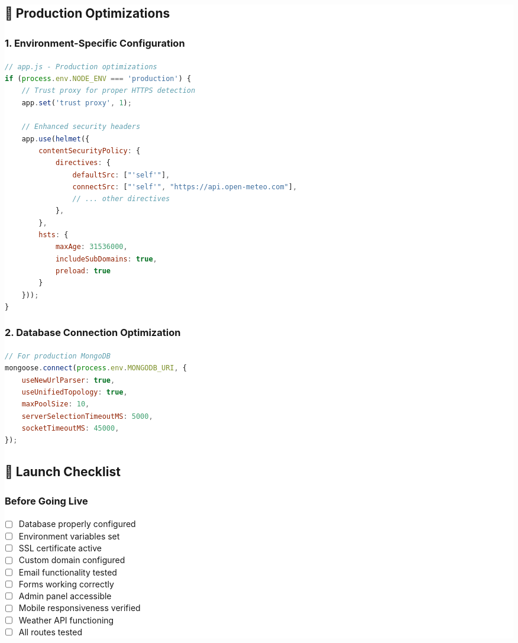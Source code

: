 ## 🔧 Production Optimizations

### 1. Environment-Specific Configuration
```javascript
// app.js - Production optimizations
if (process.env.NODE_ENV === 'production') {
    // Trust proxy for proper HTTPS detection
    app.set('trust proxy', 1);
    
    // Enhanced security headers
    app.use(helmet({
        contentSecurityPolicy: {
            directives: {
                defaultSrc: ["'self'"],
                connectSrc: ["'self'", "https://api.open-meteo.com"],
                // ... other directives
            },
        },
        hsts: {
            maxAge: 31536000,
            includeSubDomains: true,
            preload: true
        }
    }));
}
```

### 2. Database Connection Optimization
```javascript
// For production MongoDB
mongoose.connect(process.env.MONGODB_URI, {
    useNewUrlParser: true,
    useUnifiedTopology: true,
    maxPoolSize: 10,
    serverSelectionTimeoutMS: 5000,
    socketTimeoutMS: 45000,
});
```

## 🎉 Launch Checklist

### Before Going Live
- [ ] Database properly configured
- [ ] Environment variables set
- [ ] SSL certificate active
- [ ] Custom domain configured
- [ ] Email functionality tested
- [ ] Forms working correctly
- [ ] Admin panel accessible
- [ ] Mobile responsiveness verified
- [ ] Weather API functioning
- [ ] All routes tested
